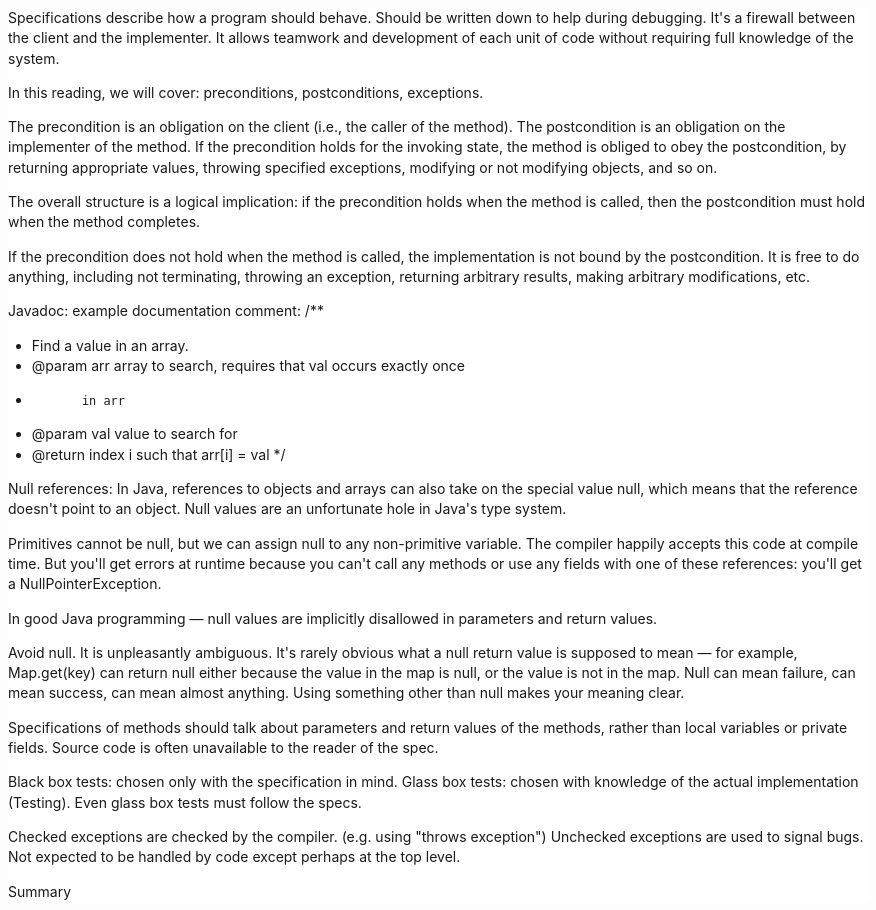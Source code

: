 Specifications describe how a program should behave.  Should be written down to help during debugging.  It's a firewall between the client and the implementer.  It allows teamwork and development of each unit of code without requiring full knowledge of the system.

In this reading, we will cover:  preconditions, postconditions, exceptions.

The precondition is an obligation on the client (i.e., the caller of the method). The postcondition is an obligation on the implementer of the method. If the precondition holds for the invoking state, the method is obliged to obey the postcondition, by returning appropriate values, throwing specified exceptions, modifying or not modifying objects, and so on.

The overall structure is a logical implication: if the precondition holds when the method is called, then the postcondition must hold when the method completes.

If the precondition does not hold when the method is called, the implementation is not bound by the postcondition. It is free to do anything, including not terminating, throwing an exception, returning arbitrary results, making arbitrary modifications, etc.

Javadoc: example documentation comment:
/**
 * Find a value in an array.
 * @param arr array to search, requires that val occurs exactly once
 *            in arr
 * @param val value to search for
 * @return index i such that arr[i] = val
 */

Null references:
In Java, references to objects and arrays can also take on the special value null, which means that the reference doesn't point to an object. Null values are an unfortunate hole in Java's type system.

Primitives cannot be null, but we can assign null to any non-primitive variable.
The compiler happily accepts this code at compile time. But you'll get errors at runtime because you can't call any methods or use any fields with one of these references:  you'll get a NullPointerException.

In good Java programming — null values are implicitly disallowed in parameters and return values.

Avoid null. It is unpleasantly ambiguous. It's rarely obvious what a null return value is supposed to mean — for example, Map.get(key) can return null either because the value in the map is null, or the value is not in the map. Null can mean failure, can mean success, can mean almost anything. Using something other than null makes your meaning clear.

Specifications of methods should talk about parameters and return values of the methods, rather than local variables or private fields.  Source code is often unavailable to the reader of the spec.

Black box tests: chosen only with the specification in mind.
Glass box tests: chosen with knowledge of the actual implementation (Testing).  Even glass box tests must follow the specs.

Checked exceptions are checked by the compiler.  (e.g. using "throws exception")
Unchecked exceptions are used to signal bugs.  Not expected to be handled by code except perhaps at the top level.

Summary
